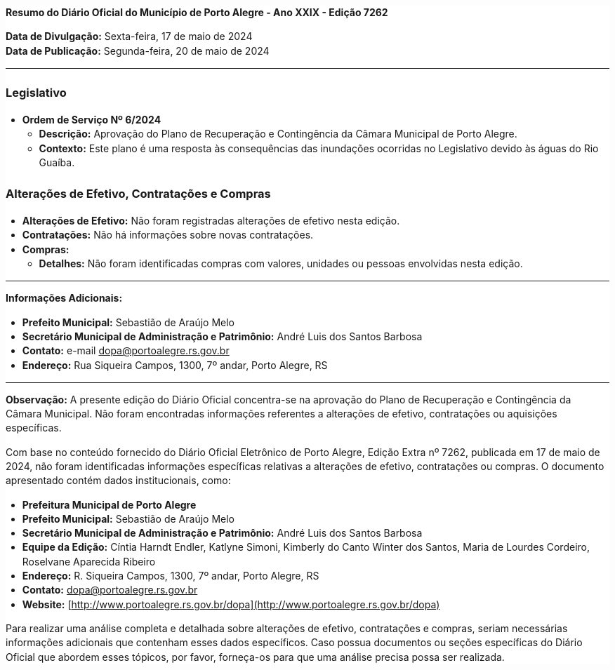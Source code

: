 **Resumo do Diário Oficial do Município de Porto Alegre - Ano XXIX - Edição 7262**

**Data de Divulgação:** Sexta-feira, 17 de maio de 2024  
**Data de Publicação:** Segunda-feira, 20 de maio de 2024

---

### **Legislativo**

- **Ordem de Serviço Nº 6/2024**
  - **Descrição:** Aprovação do Plano de Recuperação e Contingência da Câmara Municipal de Porto Alegre.
  - **Contexto:** Este plano é uma resposta às consequências das inundações ocorridas no Legislativo devido às águas do Rio Guaíba.

### **Alterações de Efetivo, Contratações e Compras**

- **Alterações de Efetivo:** Não foram registradas alterações de efetivo nesta edição.
- **Contratações:** Não há informações sobre novas contratações.
- **Compras:**
  - **Detalhes:** Não foram identificadas compras com valores, unidades ou pessoas envolvidas nesta edição.

---

**Informações Adicionais:**

- **Prefeito Municipal:** Sebastião de Araújo Melo
- **Secretário Municipal de Administração e Patrimônio:** André Luis dos Santos Barbosa
- **Contato:** e-mail dopa@portoalegre.rs.gov.br
- **Endereço:** Rua Siqueira Campos, 1300, 7º andar, Porto Alegre, RS

---

**Observação:** A presente edição do Diário Oficial concentra-se na aprovação do Plano de Recuperação e Contingência da Câmara Municipal. Não foram encontradas informações referentes a alterações de efetivo, contratações ou aquisições específicas.

Com base no conteúdo fornecido do Diário Oficial Eletrônico de Porto Alegre, Edição Extra nº 7262, publicada em 17 de maio de 2024, não foram identificadas informações específicas relativas a alterações de efetivo, contratações ou compras. O documento apresentado contém dados institucionais, como:

- **Prefeitura Municipal de Porto Alegre**
- **Prefeito Municipal:** Sebastião de Araújo Melo
- **Secretário Municipal de Administração e Patrimônio:** André Luis dos Santos Barbosa
- **Equipe da Edição:** Cíntia Harndt Endler, Katlyne Simoni, Kimberly do Canto Winter dos Santos, Maria de Lourdes Cordeiro, Roselvane Aparecida Ribeiro
- **Endereço:** R. Siqueira Campos, 1300, 7º andar, Porto Alegre, RS
- **Contato:** dopa@portoalegre.rs.gov.br
- **Website:** [http://www.portoalegre.rs.gov.br/dopa](http://www.portoalegre.rs.gov.br/dopa)

Para realizar uma análise completa e detalhada sobre alterações de efetivo, contratações e compras, seriam necessárias informações adicionais que contenham esses dados específicos. Caso possua documentos ou seções específicas do Diário Oficial que abordem esses tópicos, por favor, forneça-os para que uma análise precisa possa ser realizada.

